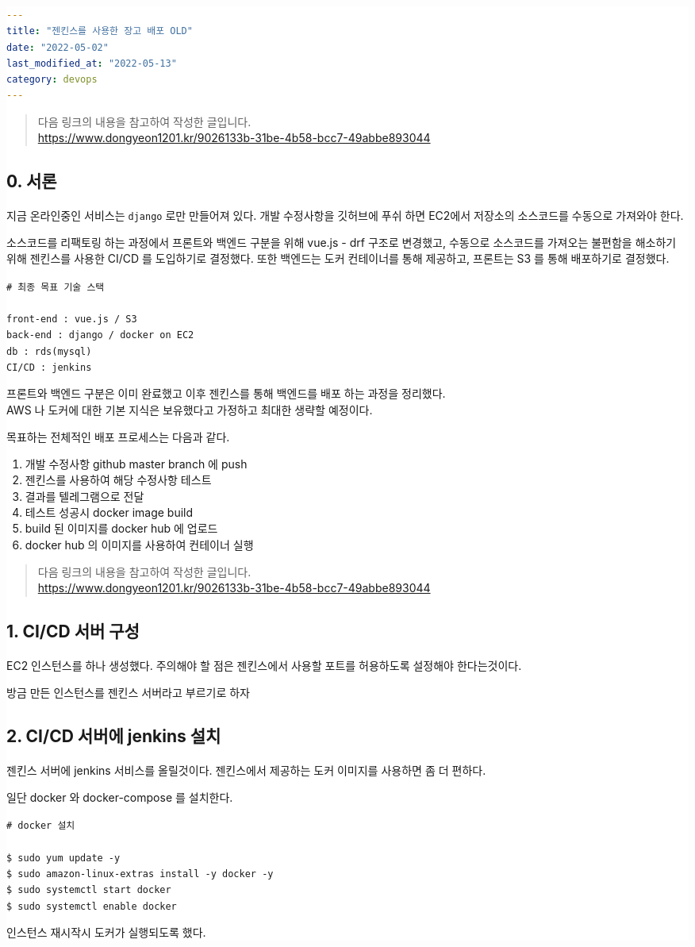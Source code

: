 ```yaml
---
title: "젠킨스를 사용한 장고 배포 OLD"
date: "2022-05-02"
last_modified_at: "2022-05-13"
category: devops
---
```


> 다음 링크의 내용을 참고하여 작성한 글입니다.  
> https://www.dongyeon1201.kr/9026133b-31be-4b58-bcc7-49abbe893044

## 0. 서론
지금 온라인중인 서비스는 `django` 로만 만들어져 있다.
개발 수정사항을 깃허브에 푸쉬 하면 EC2에서 저장소의 소스코드를 수동으로 가져와야 한다.

소스코드를 리팩토링 하는 과정에서 프론트와 백엔드 구분을 위해 vue.js - drf 구조로 변경했고, 수동으로 소스코드를 가져오는 불편함을 해소하기 위해 젠킨스를 사용한 CI/CD 를 도입하기로 결정했다. 또한 백엔드는 도커 컨테이너를 통해 제공하고, 프론트는 S3 를 통해 배포하기로 결정했다.
```
# 최종 목표 기술 스택 
 
front-end : vue.js / S3
back-end : django / docker on EC2
db : rds(mysql)
CI/CD : jenkins
```

프론트와 백엔드 구분은 이미 완료했고 이후 젠킨스를 통해 백엔드를 배포 하는 과정을 정리했다.  
AWS 나 도커에 대한 기본 지식은 보유했다고 가정하고 최대한 생략할 예정이다.

목표하는 전체적인 배포 프로세스는 다음과 같다.
1. 개발 수정사항 github master branch 에 push
2. 젠킨스를 사용하여 해당 수정사항 테스트 
3. 결과를 텔레그램으로 전달
4. 테스트 성공시 docker image build
5. build 된 이미지를 docker hub 에 업로드
6. docker hub 의 이미지를 사용하여 컨테이너 실행

> 다음 링크의 내용을 참고하여 작성한 글입니다.  
> https://www.dongyeon1201.kr/9026133b-31be-4b58-bcc7-49abbe893044

## 1. CI/CD 서버 구성
EC2 인스턴스를 하나 생성했다. 주의해야 할 점은 젠킨스에서 사용할 포트를 허용하도록 설정해야 한다는것이다. 

방금 만든 인스턴스를 젠킨스 서버라고 부르기로 하자

## 2. CI/CD 서버에 jenkins 설치<a id='2.-CI/CD-서버에-jenkins-설치'></a>
젠킨스 서버에 jenkins 서비스를 올릴것이다. 젠킨스에서 제공하는 도커 이미지를 사용하면 좀 더 편하다.

일단 docker 와 docker-compose 를 설치한다.
```shell
# docker 설치

$ sudo yum update -y
$ sudo amazon-linux-extras install -y docker -y
$ sudo systemctl start docker
$ sudo systemctl enable docker
```
인스턴스 재시작시 도커가 실행되도록 했다.
